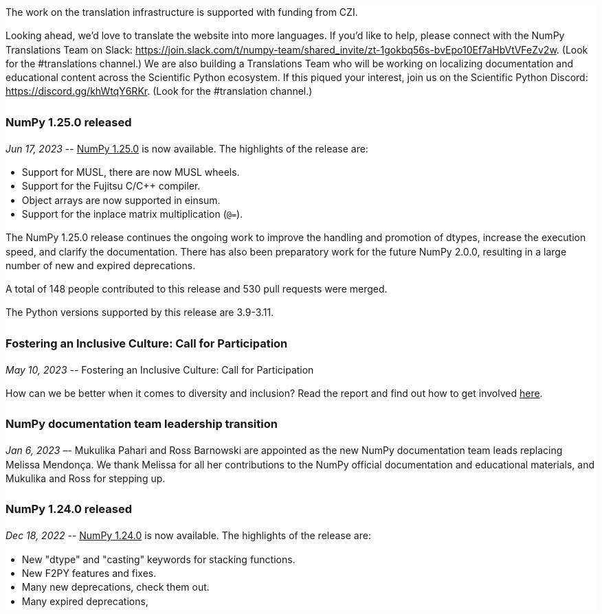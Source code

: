 The work on the translation infrastructure is supported with funding from CZI.

Looking ahead, we’d love to translate the website into more languages.
If you’d like to help, please connect with the NumPy Translations Team on Slack:
https://join.slack.com/t/numpy-team/shared_invite/zt-1gokbq56s-bvEpo10Ef7aHbVtVFeZv2w. 
(Look for the #translations channel.) We are also building a Translations Team who will be 
working on localizing documentation and educational content across the Scientific Python 
ecosystem. If this piqued your interest, join us on the Scientific Python 
Discord: https://discord.gg/khWtqY6RKr. (Look for the #translation channel.)

### NumPy 1.25.0 released

_Jun 17, 2023_ -- [NumPy 1.25.0](https://numpy.org/doc/stable/release/1.25.0-notes.html)
is now available. The highlights of the release are:

* Support for MUSL, there are now MUSL wheels.
* Support for the Fujitsu C/C++ compiler.
* Object arrays are now supported in einsum.
* Support for the inplace matrix multiplication (``@=``).

The NumPy 1.25.0 release continues the ongoing work to improve the handling and
promotion of dtypes, increase the execution speed, and clarify the
documentation. There has also been preparatory work for the future NumPy 2.0.0,
resulting in a large number of new and expired deprecations.

A total of 148 people contributed to this release and 530 pull requests were
merged.

The Python versions supported by this release are 3.9-3.11.

### Fostering an Inclusive Culture: Call for Participation

_May 10, 2023_ -- Fostering an Inclusive Culture: Call for Participation

How can we be better when it comes to diversity and inclusion?
Read the report and find out how to get involved
[here](https://contributor-experience.org/docs/posts/dei-report/).

### NumPy documentation team leadership transition

_Jan 6, 2023_ –- Mukulika Pahari and Ross Barnowski are appointed as the new NumPy
documentation team leads replacing Melissa Mendonça. We thank Melissa for all her
contributions to the NumPy official documentation and educational materials,
and Mukulika and Ross for stepping up.

### NumPy 1.24.0 released

_Dec 18, 2022_ -- [NumPy 1.24.0](https://numpy.org/doc/stable/release/1.24.0-notes.html)
is now available. The highlights of the release are:

* New "dtype" and "casting" keywords for stacking functions.
* New F2PY features and fixes.
* Many new deprecations, check them out.
* Many expired deprecations,
